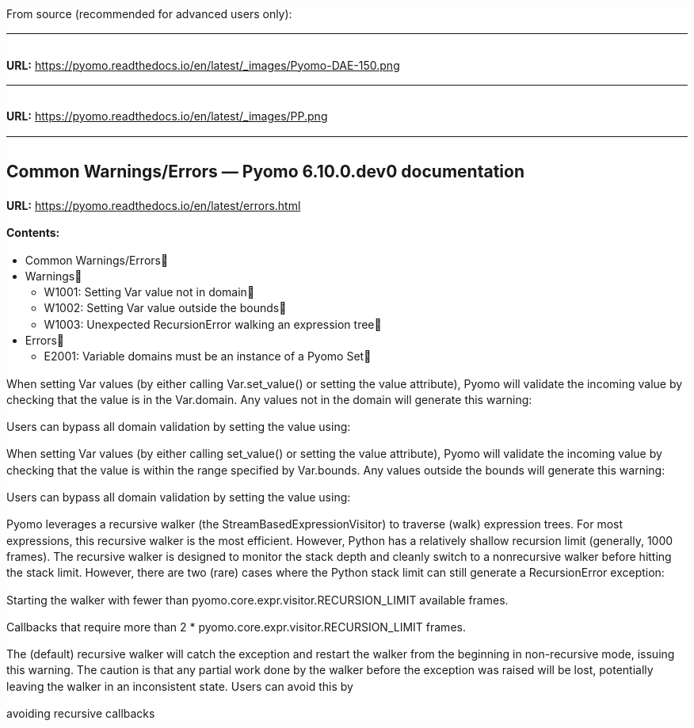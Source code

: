 From source (recommended for advanced users only):

---

## 

**URL:** https://pyomo.readthedocs.io/en/latest/_images/Pyomo-DAE-150.png

---

## 

**URL:** https://pyomo.readthedocs.io/en/latest/_images/PP.png

---

## Common Warnings/Errors — Pyomo 6.10.0.dev0 documentation

**URL:** https://pyomo.readthedocs.io/en/latest/errors.html

**Contents:**
- Common Warnings/Errors
- Warnings
  - W1001: Setting Var value not in domain
  - W1002: Setting Var value outside the bounds
  - W1003: Unexpected RecursionError walking an expression tree
- Errors
  - E2001: Variable domains must be an instance of a Pyomo Set

When setting Var values (by either calling Var.set_value() or setting the value attribute), Pyomo will validate the incoming value by checking that the value is in the Var.domain. Any values not in the domain will generate this warning:

Users can bypass all domain validation by setting the value using:

When setting Var values (by either calling set_value() or setting the value attribute), Pyomo will validate the incoming value by checking that the value is within the range specified by Var.bounds. Any values outside the bounds will generate this warning:

Users can bypass all domain validation by setting the value using:

Pyomo leverages a recursive walker (the StreamBasedExpressionVisitor) to traverse (walk) expression trees. For most expressions, this recursive walker is the most efficient. However, Python has a relatively shallow recursion limit (generally, 1000 frames). The recursive walker is designed to monitor the stack depth and cleanly switch to a nonrecursive walker before hitting the stack limit. However, there are two (rare) cases where the Python stack limit can still generate a RecursionError exception:

Starting the walker with fewer than pyomo.core.expr.visitor.RECURSION_LIMIT available frames.

Callbacks that require more than 2 * pyomo.core.expr.visitor.RECURSION_LIMIT frames.

The (default) recursive walker will catch the exception and restart the walker from the beginning in non-recursive mode, issuing this warning. The caution is that any partial work done by the walker before the exception was raised will be lost, potentially leaving the walker in an inconsistent state. Users can avoid this by

avoiding recursive callbacks
